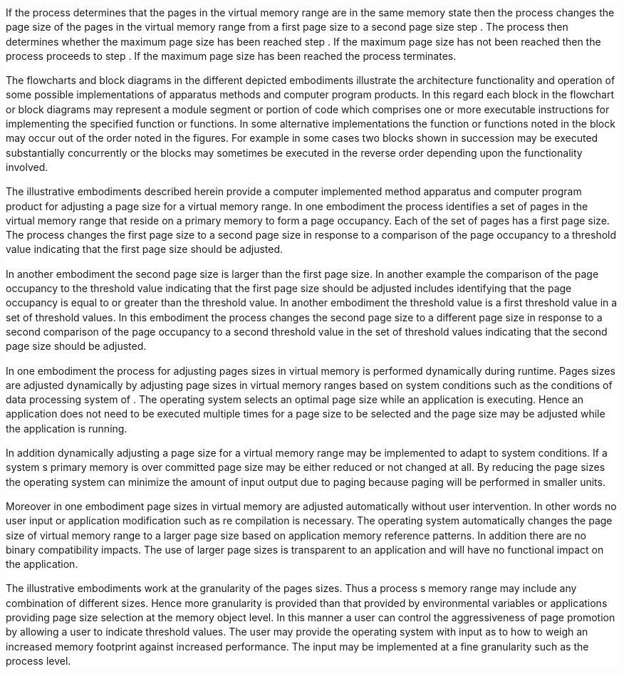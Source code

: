 If the process determines that the pages in the virtual memory range are in the same memory state then the process changes the page size of the pages in the virtual memory range from a first page size to a second page size step . The process then determines whether the maximum page size has been reached step . If the maximum page size has not been reached then the process proceeds to step . If the maximum page size has been reached the process terminates.

The flowcharts and block diagrams in the different depicted embodiments illustrate the architecture functionality and operation of some possible implementations of apparatus methods and computer program products. In this regard each block in the flowchart or block diagrams may represent a module segment or portion of code which comprises one or more executable instructions for implementing the specified function or functions. In some alternative implementations the function or functions noted in the block may occur out of the order noted in the figures. For example in some cases two blocks shown in succession may be executed substantially concurrently or the blocks may sometimes be executed in the reverse order depending upon the functionality involved.

The illustrative embodiments described herein provide a computer implemented method apparatus and computer program product for adjusting a page size for a virtual memory range. In one embodiment the process identifies a set of pages in the virtual memory range that reside on a primary memory to form a page occupancy. Each of the set of pages has a first page size. The process changes the first page size to a second page size in response to a comparison of the page occupancy to a threshold value indicating that the first page size should be adjusted.

In another embodiment the second page size is larger than the first page size. In another example the comparison of the page occupancy to the threshold value indicating that the first page size should be adjusted includes identifying that the page occupancy is equal to or greater than the threshold value. In another embodiment the threshold value is a first threshold value in a set of threshold values. In this embodiment the process changes the second page size to a different page size in response to a second comparison of the page occupancy to a second threshold value in the set of threshold values indicating that the second page size should be adjusted.

In one embodiment the process for adjusting pages sizes in virtual memory is performed dynamically during runtime. Pages sizes are adjusted dynamically by adjusting page sizes in virtual memory ranges based on system conditions such as the conditions of data processing system of . The operating system selects an optimal page size while an application is executing. Hence an application does not need to be executed multiple times for a page size to be selected and the page size may be adjusted while the application is running.

In addition dynamically adjusting a page size for a virtual memory range may be implemented to adapt to system conditions. If a system s primary memory is over committed page size may be either reduced or not changed at all. By reducing the page sizes the operating system can minimize the amount of input output due to paging because paging will be performed in smaller units.

Moreover in one embodiment page sizes in virtual memory are adjusted automatically without user intervention. In other words no user input or application modification such as re compilation is necessary. The operating system automatically changes the page size of virtual memory range to a larger page size based on application memory reference patterns. In addition there are no binary compatibility impacts. The use of larger page sizes is transparent to an application and will have no functional impact on the application.

The illustrative embodiments work at the granularity of the pages sizes. Thus a process s memory range may include any combination of different sizes. Hence more granularity is provided than that provided by environmental variables or applications providing page size selection at the memory object level. In this manner a user can control the aggressiveness of page promotion by allowing a user to indicate threshold values. The user may provide the operating system with input as to how to weigh an increased memory footprint against increased performance. The input may be implemented at a fine granularity such as the process level.
